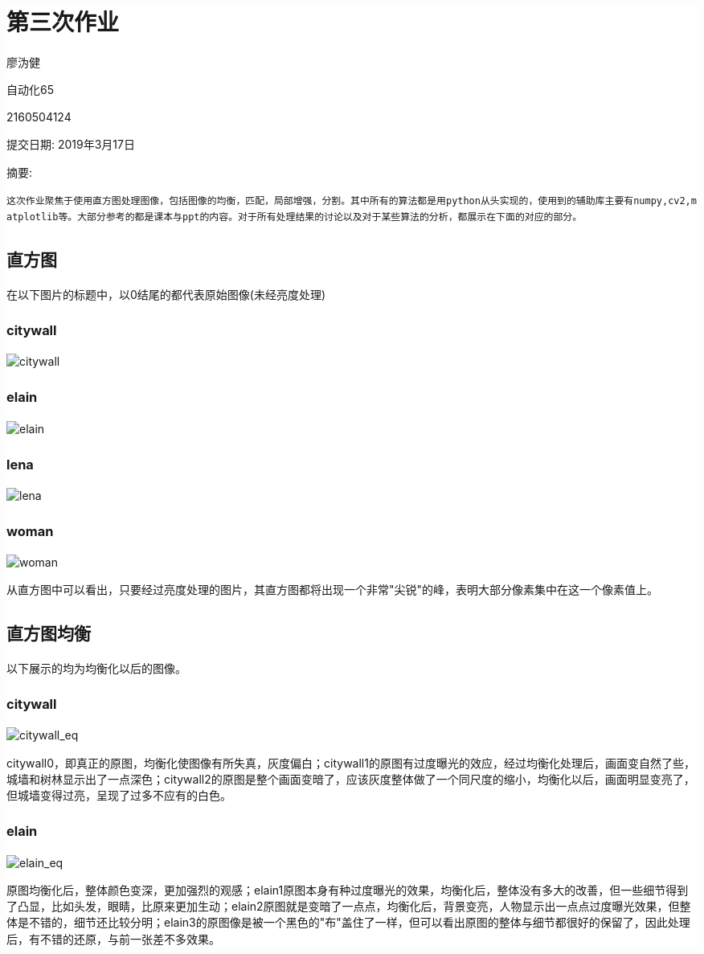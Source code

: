 # 第三次作业

廖沩健

自动化65

2160504124

提交日期:  2019年3月17日

摘要:

    这次作业聚焦于使用直方图处理图像，包括图像的均衡，匹配，局部增强，分割。其中所有的算法都是用python从头实现的，使用到的辅助库主要有numpy,cv2,matplotlib等。大部分参考的都是课本与ppt的内容。对于所有处理结果的讨论以及对于某些算法的分析，都展示在下面的对应的部分。


## 直方图

在以下图片的标题中，以0结尾的都代表原始图像(未经亮度处理)

### citywall
![citywall](https://raw.githubusercontent.com/mutewall/homework_img/master/31c.png)

### elain
![elain](https://raw.githubusercontent.com/mutewall/homework_img/master/31el.png)

### lena
![lena](https://raw.githubusercontent.com/mutewall/homework_img/master/31le.png)

### woman
![woman](https://raw.githubusercontent.com/mutewall/homework_img/master/31w.png)

从直方图中可以看出，只要经过亮度处理的图片，其直方图都将出现一个非常"尖锐"的峰，表明大部分像素集中在这一个像素值上。

## 直方图均衡

以下展示的均为均衡化以后的图像。

### citywall
![citywall_eq](https://raw.githubusercontent.com/mutewall/homework_img/master/32c.png)

citywall0，即真正的原图，均衡化使图像有所失真，灰度偏白；citywall1的原图有过度曝光的效应，经过均衡化处理后，画面变自然了些，城墙和树林显示出了一点深色；citywall2的原图是整个画面变暗了，应该灰度整体做了一个同尺度的缩小，均衡化以后，画面明显变亮了，但城墙变得过亮，呈现了过多不应有的白色。

### elain
![elain_eq](https://raw.githubusercontent.com/mutewall/homework_img/master/32el.png)

原图均衡化后，整体颜色变深，更加强烈的观感；elain1原图本身有种过度曝光的效果，均衡化后，整体没有多大的改善，但一些细节得到了凸显，比如头发，眼睛，比原来更加生动；elain2原图就是变暗了一点点，均衡化后，背景变亮，人物显示出一点点过度曝光效果，但整体是不错的，细节还比较分明；elain3的原图像是被一个黑色的"布"盖住了一样，但可以看出原图的整体与细节都很好的保留了，因此处理后，有不错的还原，与前一张差不多效果。
